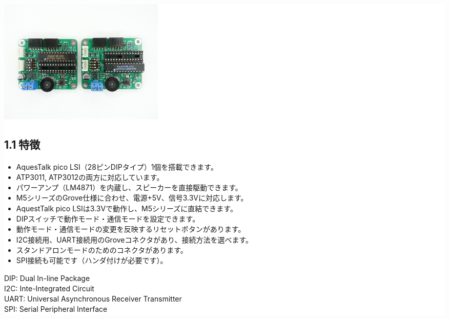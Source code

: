 <img src="./image/asm.JPG" width=300>  

## 1.1 特徴
- AquesTalk pico LSI（28ピンDIPタイプ）1個を搭載できます。
- ATP3011, ATP3012の両方に対応しています。
- パワーアンプ（LM4871）を内蔵し、スピーカーを直接駆動できます。
- M5シリーズのGrove仕様に合わせ、電源+5V、信号3.3Vに対応します。
- AquestTalk pico LSIは3.3Vで動作し、M5シリーズに直結できます。
- DIPスイッチで動作モード・通信モードを設定できます。
- 動作モード・通信モードの変更を反映するリセットボタンがあります。
- I2C接続用、UART接続用のGroveコネクタがあり、接続方法を選べます。
- スタンドアロンモードのためのコネクタがあります。
- SPI接続も可能です（ハンダ付けが必要です）。

DIP: Dual In-line Package  
I2C: Inte-Integrated Circuit  
UART: Universal Asynchronous Receiver Transmitter  
SPI: Serial Peripheral Interface
